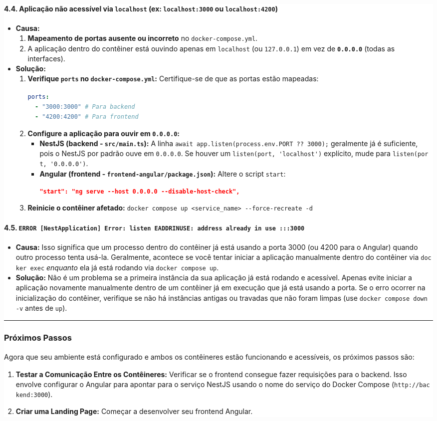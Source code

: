 #### 4.4. Aplicação não acessível via `localhost` (ex: `localhost:3000` ou `localhost:4200`)

* **Causa:**
    1.  **Mapeamento de portas ausente ou incorreto** no `docker-compose.yml`.
    2.  A aplicação dentro do contêiner está ouvindo apenas em `localhost` (ou `127.0.0.1`) em vez de **`0.0.0.0`** (todas as interfaces).
* **Solução:**
    1.  **Verifique `ports` no `docker-compose.yml`:**
        Certifique-se de que as portas estão mapeadas:
        ```yaml
        ports:
          - "3000:3000" # Para backend
          - "4200:4200" # Para frontend
        ```
    2.  **Configure a aplicação para ouvir em `0.0.0.0`:**
        * **NestJS (backend - `src/main.ts`):** A linha `await app.listen(process.env.PORT ?? 3000);` geralmente já é suficiente, pois o NestJS por padrão ouve em `0.0.0.0`. Se houver um `listen(port, 'localhost')` explícito, mude para `listen(port, '0.0.0.0')`.
        * **Angular (frontend - `frontend-angular/package.json`):**
            Altere o script `start`:
            ```json
            "start": "ng serve --host 0.0.0.0 --disable-host-check",
            ```
    3.  **Reinicie o contêiner afetado:** `docker compose up <service_name> --force-recreate -d`

#### 4.5. `ERROR [NestApplication] Error: listen EADDRINUSE: address already in use :::3000`

* **Causa:** Isso significa que um processo dentro do contêiner já está usando a porta 3000 (ou 4200 para o Angular) quando outro processo tenta usá-la. Geralmente, acontece se você tentar iniciar a aplicação manualmente dentro do contêiner via `docker exec` *enquanto* ela já está rodando via `docker compose up`.
* **Solução:** Não é um problema se a primeira instância da sua aplicação já está rodando e acessível. Apenas evite iniciar a aplicação novamente manualmente dentro de um contêiner já em execução que já está usando a porta. Se o erro ocorrer na inicialização do contêiner, verifique se não há instâncias antigas ou travadas que não foram limpas (use `docker compose down -v` antes de `up`).

---

### Próximos Passos

Agora que seu ambiente está configurado e ambos os contêineres estão funcionando e acessíveis, os próximos passos são:

1.  **Testar a Comunicação Entre os Contêineres:**
    Verificar se o frontend consegue fazer requisições para o backend. Isso envolve configurar o Angular para apontar para o serviço NestJS usando o nome do serviço do Docker Compose (`http://backend:3000`).

2.  **Criar uma Landing Page:**
    Começar a desenvolver seu frontend Angular.